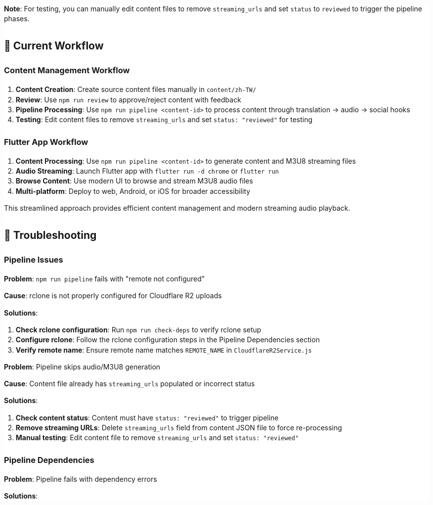 **Note**: For testing, you can manually edit content files to remove `streaming_urls` and set `status` to `reviewed` to trigger the pipeline phases.

## 📖 Current Workflow

### Content Management Workflow

1. **Content Creation**: Create source content files manually in `content/zh-TW/`
2. **Review**: Use `npm run review` to approve/reject content with feedback
3. **Pipeline Processing**: Use `npm run pipeline <content-id>` to process content through translation → audio → social hooks
4. **Testing**: Edit content files to remove `streaming_urls` and set `status: "reviewed"` for testing

### Flutter App Workflow

1. **Content Processing**: Use `npm run pipeline <content-id>` to generate content and M3U8 streaming files
2. **Audio Streaming**: Launch Flutter app with `flutter run -d chrome` or `flutter run`
3. **Browse Content**: Use modern UI to browse and stream M3U8 audio files
4. **Multi-platform**: Deploy to web, Android, or iOS for broader accessibility

This streamlined approach provides efficient content management and modern streaming audio playback.

## 🔧 Troubleshooting

### Pipeline Issues

**Problem**: `npm run pipeline` fails with "remote not configured"

**Cause**: rclone is not properly configured for Cloudflare R2 uploads

**Solutions**:

1. **Check rclone configuration**: Run `npm run check-deps` to verify rclone setup
2. **Configure rclone**: Follow the rclone configuration steps in the Pipeline Dependencies section
3. **Verify remote name**: Ensure remote name matches `REMOTE_NAME` in `CloudflareR2Service.js`

**Problem**: Pipeline skips audio/M3U8 generation

**Cause**: Content file already has `streaming_urls` populated or incorrect status

**Solutions**:

1. **Check content status**: Content must have `status: "reviewed"` to trigger pipeline
2. **Remove streaming URLs**: Delete `streaming_urls` field from content JSON file to force re-processing
3. **Manual testing**: Edit content file to remove `streaming_urls` and set `status: "reviewed"`

### Pipeline Dependencies

**Problem**: Pipeline fails with dependency errors

**Solutions**:
